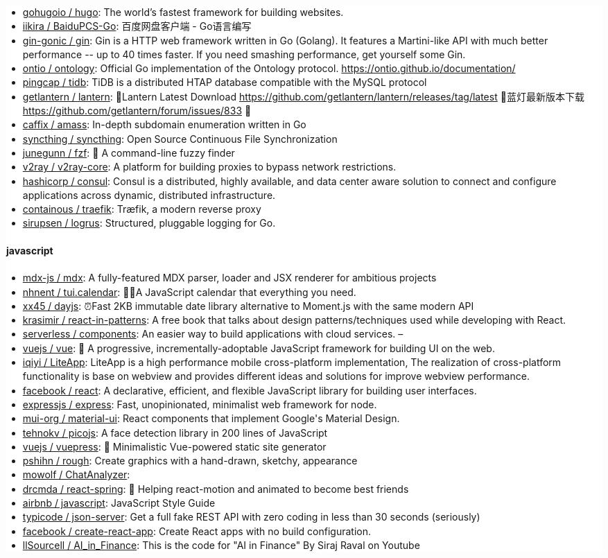 * [gohugoio / hugo](https://github.com/gohugoio/hugo): The world’s fastest framework for building websites.
* [iikira / BaiduPCS-Go](https://github.com/iikira/BaiduPCS-Go): 百度网盘客户端 - Go语言编写
* [gin-gonic / gin](https://github.com/gin-gonic/gin): Gin is a HTTP web framework written in Go (Golang). It features a Martini-like API with much better performance -- up to 40 times faster. If you need smashing performance, get yourself some Gin.
* [ontio / ontology](https://github.com/ontio/ontology): Official Go implementation of the Ontology protocol. https://ontio.github.io/documentation/
* [pingcap / tidb](https://github.com/pingcap/tidb): TiDB is a distributed HTAP database compatible with the MySQL protocol
* [getlantern / lantern](https://github.com/getlantern/lantern): 🔴Lantern Latest Download https://github.com/getlantern/lantern/releases/tag/latest 🔴蓝灯最新版本下载 https://github.com/getlantern/forum/issues/833 🔴
* [caffix / amass](https://github.com/caffix/amass): In-depth subdomain enumeration written in Go
* [syncthing / syncthing](https://github.com/syncthing/syncthing): Open Source Continuous File Synchronization
* [junegunn / fzf](https://github.com/junegunn/fzf): 🌸 A command-line fuzzy finder
* [v2ray / v2ray-core](https://github.com/v2ray/v2ray-core): A platform for building proxies to bypass network restrictions.
* [hashicorp / consul](https://github.com/hashicorp/consul): Consul is a distributed, highly available, and data center aware solution to connect and configure applications across dynamic, distributed infrastructure.
* [containous / traefik](https://github.com/containous/traefik): Træfik, a modern reverse proxy
* [sirupsen / logrus](https://github.com/sirupsen/logrus): Structured, pluggable logging for Go.

#### javascript
* [mdx-js / mdx](https://github.com/mdx-js/mdx): A fully-featured MDX parser, loader and JSX renderer for ambitious projects
* [nhnent / tui.calendar](https://github.com/nhnent/tui.calendar): 🍞📅A JavaScript calendar that everything you need.
* [xx45 / dayjs](https://github.com/xx45/dayjs): ⏰Fast 2KB immutable date library alternative to Moment.js with the same modern API
* [krasimir / react-in-patterns](https://github.com/krasimir/react-in-patterns): A free book that talks about design patterns/techniques used while developing with React.
* [serverless / components](https://github.com/serverless/components): An easier way to build applications with cloud services. –
* [vuejs / vue](https://github.com/vuejs/vue): 🖖 A progressive, incrementally-adoptable JavaScript framework for building UI on the web.
* [iqiyi / LiteApp](https://github.com/iqiyi/LiteApp): LiteApp is a high performance mobile cross-platform implementation, The realization of cross-platform functionality is base on webview and provides different ideas and solutions for improve webview performance.
* [facebook / react](https://github.com/facebook/react): A declarative, efficient, and flexible JavaScript library for building user interfaces.
* [expressjs / express](https://github.com/expressjs/express): Fast, unopinionated, minimalist web framework for node.
* [mui-org / material-ui](https://github.com/mui-org/material-ui): React components that implement Google's Material Design.
* [tehnokv / picojs](https://github.com/tehnokv/picojs): A face detection library in 200 lines of JavaScript
* [vuejs / vuepress](https://github.com/vuejs/vuepress): 📝 Minimalistic Vue-powered static site generator
* [pshihn / rough](https://github.com/pshihn/rough): Create graphics with a hand-drawn, sketchy, appearance
* [mowolf / ChatAnalyzer](https://github.com/mowolf/ChatAnalyzer): 
* [drcmda / react-spring](https://github.com/drcmda/react-spring): 🙌 Helping react-motion and animated to become best friends
* [airbnb / javascript](https://github.com/airbnb/javascript): JavaScript Style Guide
* [typicode / json-server](https://github.com/typicode/json-server): Get a full fake REST API with zero coding in less than 30 seconds (seriously)
* [facebook / create-react-app](https://github.com/facebook/create-react-app): Create React apps with no build configuration.
* [llSourcell / AI_in_Finance](https://github.com/llSourcell/AI_in_Finance): This is the code for "AI in Finance" By Siraj Raval on Youtube